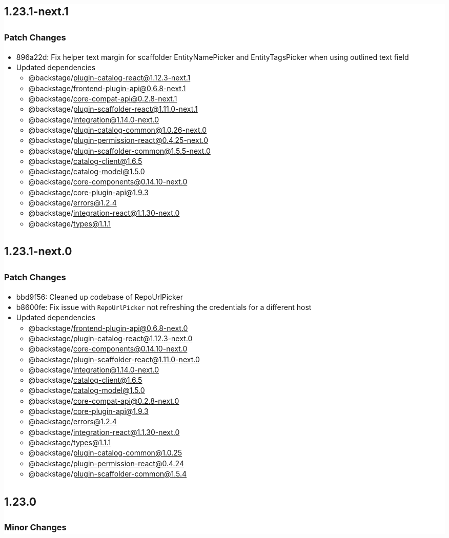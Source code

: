 ## 1.23.1-next.1

### Patch Changes

- 896a22d: Fix helper text margin for scaffolder EntityNamePicker and EntityTagsPicker when using outlined text field
- Updated dependencies
  - @backstage/plugin-catalog-react@1.12.3-next.1
  - @backstage/frontend-plugin-api@0.6.8-next.1
  - @backstage/core-compat-api@0.2.8-next.1
  - @backstage/plugin-scaffolder-react@1.11.0-next.1
  - @backstage/integration@1.14.0-next.0
  - @backstage/plugin-catalog-common@1.0.26-next.0
  - @backstage/plugin-permission-react@0.4.25-next.0
  - @backstage/plugin-scaffolder-common@1.5.5-next.0
  - @backstage/catalog-client@1.6.5
  - @backstage/catalog-model@1.5.0
  - @backstage/core-components@0.14.10-next.0
  - @backstage/core-plugin-api@1.9.3
  - @backstage/errors@1.2.4
  - @backstage/integration-react@1.1.30-next.0
  - @backstage/types@1.1.1

## 1.23.1-next.0

### Patch Changes

- bbd9f56: Cleaned up codebase of RepoUrlPicker
- b8600fe: Fix issue with `RepoUrlPicker` not refreshing the credentials for a different host
- Updated dependencies
  - @backstage/frontend-plugin-api@0.6.8-next.0
  - @backstage/plugin-catalog-react@1.12.3-next.0
  - @backstage/core-components@0.14.10-next.0
  - @backstage/plugin-scaffolder-react@1.11.0-next.0
  - @backstage/integration@1.14.0-next.0
  - @backstage/catalog-client@1.6.5
  - @backstage/catalog-model@1.5.0
  - @backstage/core-compat-api@0.2.8-next.0
  - @backstage/core-plugin-api@1.9.3
  - @backstage/errors@1.2.4
  - @backstage/integration-react@1.1.30-next.0
  - @backstage/types@1.1.1
  - @backstage/plugin-catalog-common@1.0.25
  - @backstage/plugin-permission-react@0.4.24
  - @backstage/plugin-scaffolder-common@1.5.4

## 1.23.0

### Minor Changes
